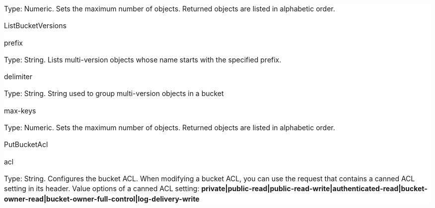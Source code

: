 <td class="cellrowborder" valign="top" headers="mcps1.2.4.1.2 "><p id="p2093752619576"><a name="p2093752619576"></a><a name="p2093752619576"></a>Type: Numeric. Sets the maximum number of objects. Returned objects are listed in alphabetic order.</p>
</td>
</tr>
<tr id="row8937926195711"><td class="cellrowborder" rowspan="3" valign="top" width="23.47%" headers="mcps1.2.4.1.1 "><p id="p393712675711"><a name="p393712675711"></a><a name="p393712675711"></a>ListBucketVersions</p>
</td>
<td class="cellrowborder" valign="top" width="27.55%" headers="mcps1.2.4.1.2 "><p id="p09372264575"><a name="p09372264575"></a><a name="p09372264575"></a>prefix</p>
</td>
<td class="cellrowborder" valign="top" width="48.980000000000004%" headers="mcps1.2.4.1.3 "><p id="p693772615577"><a name="p693772615577"></a><a name="p693772615577"></a>Type: String. Lists multi-version objects whose name starts with the specified prefix.</p>
</td>
</tr>
<tr id="row993715262572"><td class="cellrowborder" valign="top" headers="mcps1.2.4.1.1 "><p id="p119371326175713"><a name="p119371326175713"></a><a name="p119371326175713"></a>delimiter</p>
</td>
<td class="cellrowborder" valign="top" headers="mcps1.2.4.1.2 "><p id="p6937162615576"><a name="p6937162615576"></a><a name="p6937162615576"></a>Type: String. String used to group multi-version objects in a bucket</p>
</td>
</tr>
<tr id="row693722612571"><td class="cellrowborder" valign="top" headers="mcps1.2.4.1.1 "><p id="p15937326155717"><a name="p15937326155717"></a><a name="p15937326155717"></a>max-keys</p>
</td>
<td class="cellrowborder" valign="top" headers="mcps1.2.4.1.2 "><p id="p12938122617571"><a name="p12938122617571"></a><a name="p12938122617571"></a>Type: Numeric. Sets the maximum number of objects. Returned objects are listed in alphabetic order.</p>
</td>
</tr>
<tr id="row193842612574"><td class="cellrowborder" valign="top" width="23.47%" headers="mcps1.2.4.1.1 "><p id="p1793819263575"><a name="p1793819263575"></a><a name="p1793819263575"></a>PutBucketAcl</p>
</td>
<td class="cellrowborder" valign="top" width="27.55%" headers="mcps1.2.4.1.2 "><p id="p139381226195719"><a name="p139381226195719"></a><a name="p139381226195719"></a>acl</p>
</td>
<td class="cellrowborder" valign="top" width="48.980000000000004%" headers="mcps1.2.4.1.3 "><p id="p793892605711"><a name="p793892605711"></a><a name="p793892605711"></a>Type: String. Configures the bucket ACL. When modifying a bucket ACL, you can use the request that contains a canned ACL setting in its header. Value options of a canned ACL setting: <strong id="b316331120554"><a name="b316331120554"></a><a name="b316331120554"></a>private|public-read|public-read-write|authenticated-read|bucket-owner-read|bucket-owner-full-control|log-delivery-write</strong></p>
</td>
</tr>
</tbody>
</table>
